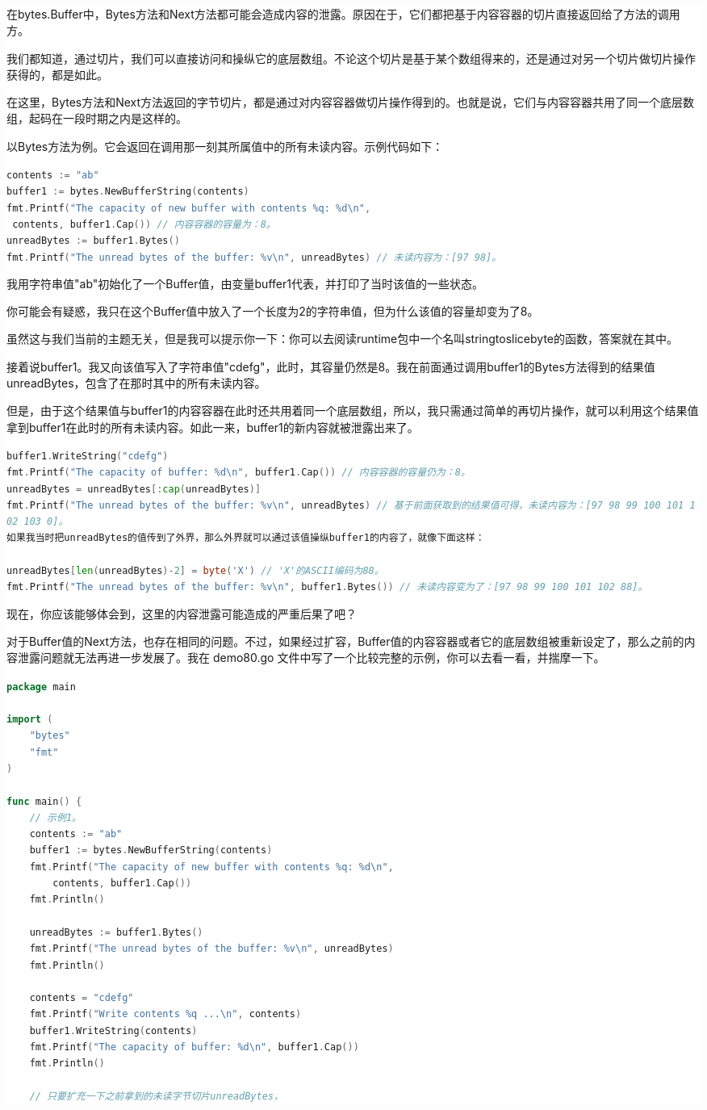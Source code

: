 在bytes.Buffer中，Bytes方法和Next方法都可能会造成内容的泄露。原因在于，它们都把基于内容容器的切片直接返回给了方法的调用方。

我们都知道，通过切片，我们可以直接访问和操纵它的底层数组。不论这个切片是基于某个数组得来的，还是通过对另一个切片做切片操作获得的，都是如此。

在这里，Bytes方法和Next方法返回的字节切片，都是通过对内容容器做切片操作得到的。也就是说，它们与内容容器共用了同一个底层数组，起码在一段时期之内是这样的。

以Bytes方法为例。它会返回在调用那一刻其所属值中的所有未读内容。示例代码如下：
```go
contents := "ab"
buffer1 := bytes.NewBufferString(contents)
fmt.Printf("The capacity of new buffer with contents %q: %d\n",
 contents, buffer1.Cap()) // 内容容器的容量为：8。
unreadBytes := buffer1.Bytes()
fmt.Printf("The unread bytes of the buffer: %v\n", unreadBytes) // 未读内容为：[97 98]。
```
我用字符串值"ab"初始化了一个Buffer值，由变量buffer1代表，并打印了当时该值的一些状态。

你可能会有疑惑，我只在这个Buffer值中放入了一个长度为2的字符串值，但为什么该值的容量却变为了8。

虽然这与我们当前的主题无关，但是我可以提示你一下：你可以去阅读runtime包中一个名叫stringtoslicebyte的函数，答案就在其中。

接着说buffer1。我又向该值写入了字符串值"cdefg"，此时，其容量仍然是8。我在前面通过调用buffer1的Bytes方法得到的结果值unreadBytes，包含了在那时其中的所有未读内容。

但是，由于这个结果值与buffer1的内容容器在此时还共用着同一个底层数组，所以，我只需通过简单的再切片操作，就可以利用这个结果值拿到buffer1在此时的所有未读内容。如此一来，buffer1的新内容就被泄露出来了。
```go
buffer1.WriteString("cdefg")
fmt.Printf("The capacity of buffer: %d\n", buffer1.Cap()) // 内容容器的容量仍为：8。
unreadBytes = unreadBytes[:cap(unreadBytes)]
fmt.Printf("The unread bytes of the buffer: %v\n", unreadBytes) // 基于前面获取到的结果值可得，未读内容为：[97 98 99 100 101 102 103 0]。
如果我当时把unreadBytes的值传到了外界，那么外界就可以通过该值操纵buffer1的内容了，就像下面这样：

unreadBytes[len(unreadBytes)-2] = byte('X') // 'X'的ASCII编码为88。
fmt.Printf("The unread bytes of the buffer: %v\n", buffer1.Bytes()) // 未读内容变为了：[97 98 99 100 101 102 88]。
```
现在，你应该能够体会到，这里的内容泄露可能造成的严重后果了吧？

对于Buffer值的Next方法，也存在相同的问题。不过，如果经过扩容，Buffer值的内容容器或者它的底层数组被重新设定了，那么之前的内容泄露问题就无法再进一步发展了。我在 demo80.go 文件中写了一个比较完整的示例，你可以去看一看，并揣摩一下。
```go
package main

import (
	"bytes"
	"fmt"
)

func main() {
	// 示例1。
	contents := "ab"
	buffer1 := bytes.NewBufferString(contents)
	fmt.Printf("The capacity of new buffer with contents %q: %d\n",
		contents, buffer1.Cap())
	fmt.Println()

	unreadBytes := buffer1.Bytes()
	fmt.Printf("The unread bytes of the buffer: %v\n", unreadBytes)
	fmt.Println()

	contents = "cdefg"
	fmt.Printf("Write contents %q ...\n", contents)
	buffer1.WriteString(contents)
	fmt.Printf("The capacity of buffer: %d\n", buffer1.Cap())
	fmt.Println()

	// 只要扩充一下之前拿到的未读字节切片unreadBytes，
```